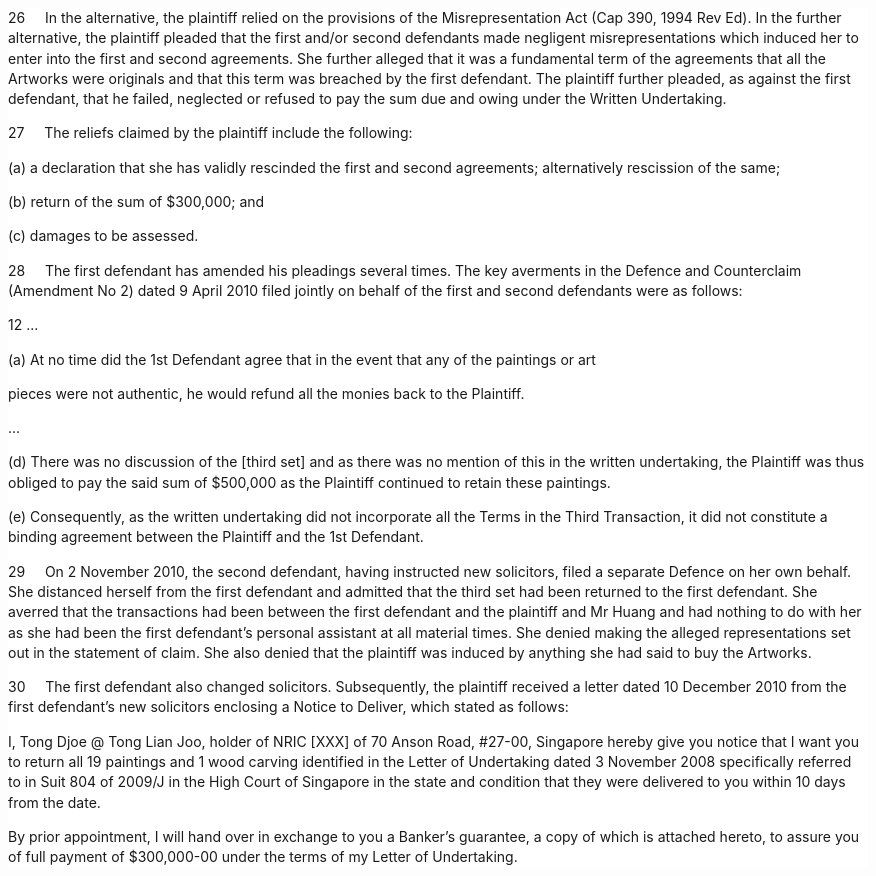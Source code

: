26     In the alternative, the plaintiff relied on the provisions of the Misrepresentation Act (Cap 390, 1994 Rev Ed). In the further alternative, the plaintiff pleaded that the first and/or second defendants made negligent misrepresentations which induced her to enter into the first and second agreements. She further alleged that it was a fundamental term of the agreements that all the Artworks were originals and that this term was breached by the first defendant. The plaintiff further pleaded, as against the first defendant, that he failed, neglected or refused to pay the sum due and owing under the Written Undertaking. 

27     The reliefs claimed by the plaintiff include the following: 

 (a) a declaration that she has validly rescinded the first and second agreements; alternatively rescission of the same; 

 (b) return of the sum of $300,000; and 

 (c) damages to be assessed. 

28     The first defendant has amended his pleadings several times. The key averments in the Defence and Counterclaim (Amendment No 2) dated 9 April 2010 filed jointly on behalf of the first and second defendants were as follows: 

 12 ... 

 (a) At no time did the 1st Defendant agree that in the event that any of the paintings or art 


 pieces were not authentic, he would refund all the monies back to the Plaintiff. 

 ... 

 (d) There was no discussion of the [third set] and as there was no mention of this in the written undertaking, the Plaintiff was thus obliged to pay the said sum of $500,000 as the Plaintiff continued to retain these paintings. 

 (e) Consequently, as the written undertaking did not incorporate all the Terms in the Third Transaction, it did not constitute a binding agreement between the Plaintiff and the 1st Defendant. 

29     On 2 November 2010, the second defendant, having instructed new solicitors, filed a separate Defence on her own behalf. She distanced herself from the first defendant and admitted that the third set had been returned to the first defendant. She averred that the transactions had been between the first defendant and the plaintiff and Mr Huang and had nothing to do with her as she had been the first defendant’s personal assistant at all material times. She denied making the alleged representations set out in the statement of claim. She also denied that the plaintiff was induced by anything she had said to buy the Artworks. 

30     The first defendant also changed solicitors. Subsequently, the plaintiff received a letter dated 10 December 2010 from the first defendant’s new solicitors enclosing a Notice to Deliver, which stated as follows: 

 I, Tong Djoe @ Tong Lian Joo, holder of NRIC [XXX] of 70 Anson Road, #27-00, Singapore hereby give you notice that I want you to return all 19 paintings and 1 wood carving identified in the Letter of Undertaking dated 3 November 2008 specifically referred to in Suit 804 of 2009/J in the High Court of Singapore in the state and condition that they were delivered to you within 10 days from the date. 

 By prior appointment, I will hand over in exchange to you a Banker’s guarantee, a copy of which is attached hereto, to assure you of full payment of $300,000-00 under the terms of my Letter of Undertaking. 

